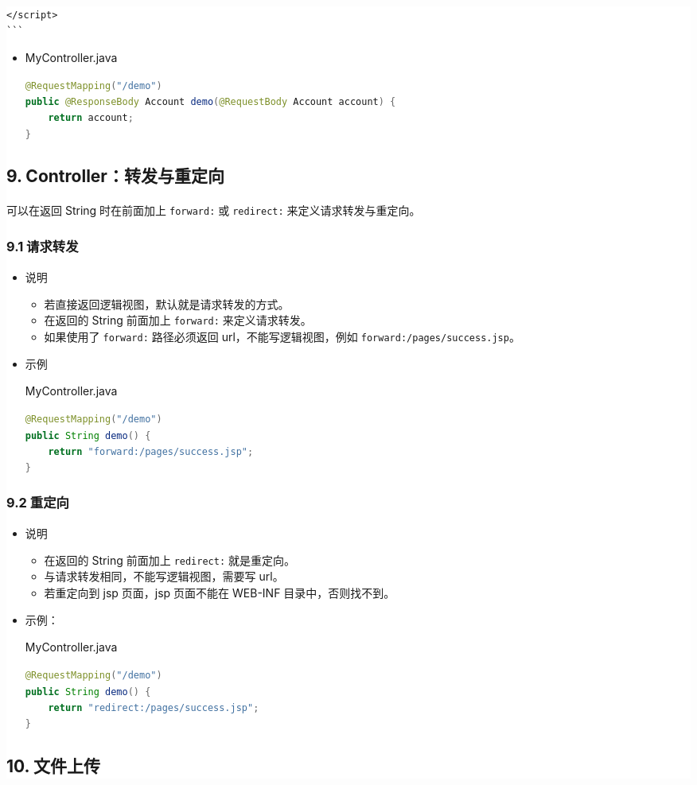     </script>
    ```

  - MyController.java

    ```java
    @RequestMapping("/demo")
    public @ResponseBody Account demo(@RequestBody Account account) {
        return account;
    }
    ```



## 9. Controller：转发与重定向

可以在返回 String 时在前面加上 `forward:` 或 `redirect:` 来定义请求转发与重定向。

### 9.1 请求转发

- 说明

  - 若直接返回逻辑视图，默认就是请求转发的方式。
  - 在返回的 String 前面加上 `forward:` 来定义请求转发。
  - 如果使用了 `forward:` 路径必须返回 url，不能写逻辑视图，例如 `forward:/pages/success.jsp`。

- 示例

  MyController.java

  ```java
  @RequestMapping("/demo")
  public String demo() {
      return "forward:/pages/success.jsp";
  }
  ```

### 9.2 重定向

- 说明

  - 在返回的 String 前面加上 `redirect:` 就是重定向。
  - 与请求转发相同，不能写逻辑视图，需要写 url。
  - 若重定向到 jsp 页面，jsp 页面不能在 WEB-INF 目录中，否则找不到。

- 示例：

  MyController.java

  ```java
  @RequestMapping("/demo")
  public String demo() {
      return "redirect:/pages/success.jsp";
  }
  ```



## 10. 文件上传
